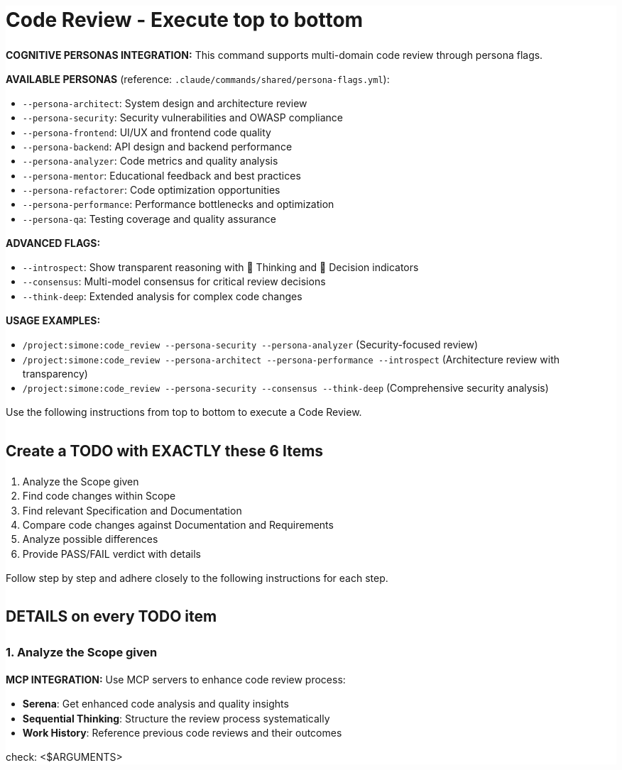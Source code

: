 # Code Review - Execute top to bottom

**COGNITIVE PERSONAS INTEGRATION:** This command supports multi-domain code review through persona flags.

**AVAILABLE PERSONAS** (reference: `.claude/commands/shared/persona-flags.yml`):
- `--persona-architect`: System design and architecture review
- `--persona-security`: Security vulnerabilities and OWASP compliance
- `--persona-frontend`: UI/UX and frontend code quality  
- `--persona-backend`: API design and backend performance
- `--persona-analyzer`: Code metrics and quality analysis
- `--persona-mentor`: Educational feedback and best practices
- `--persona-refactorer`: Code optimization opportunities
- `--persona-performance`: Performance bottlenecks and optimization
- `--persona-qa`: Testing coverage and quality assurance

**ADVANCED FLAGS:**
- `--introspect`: Show transparent reasoning with 🤔 Thinking and 🎯 Decision indicators
- `--consensus`: Multi-model consensus for critical review decisions
- `--think-deep`: Extended analysis for complex code changes

**USAGE EXAMPLES:**
- `/project:simone:code_review --persona-security --persona-analyzer` (Security-focused review)
- `/project:simone:code_review --persona-architect --persona-performance --introspect` (Architecture review with transparency)
- `/project:simone:code_review --persona-security --consensus --think-deep` (Comprehensive security analysis)

Use the following instructions from top to bottom to execute a Code Review.

## Create a TODO with EXACTLY these 6 Items

1. Analyze the Scope given
2. Find code changes within Scope
3. Find relevant Specification and Documentation
4. Compare code changes against Documentation and Requirements
5. Analyze possible differences
6. Provide PASS/FAIL verdict with details

Follow step by step and adhere closely to the following instructions for each step.

## DETAILS on every TODO item

### 1. Analyze the Scope given

**MCP INTEGRATION:** Use MCP servers to enhance code review process:
- **Serena**: Get enhanced code analysis and quality insights
- **Sequential Thinking**: Structure the review process systematically
- **Work History**: Reference previous code reviews and their outcomes

check: <$ARGUMENTS>
